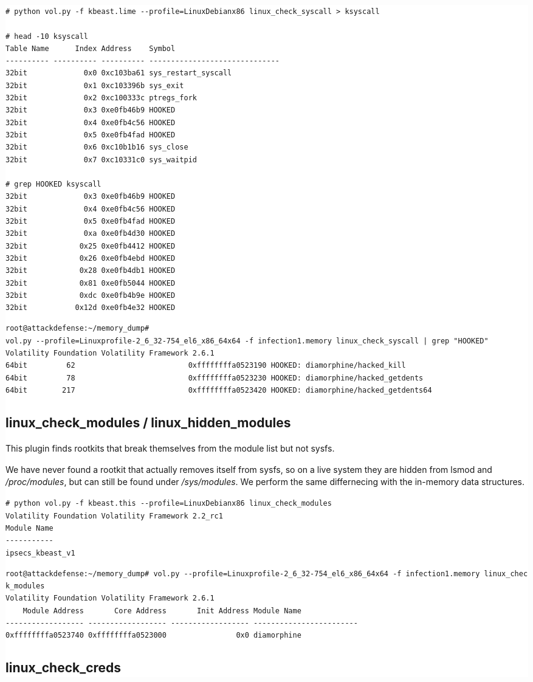 ```
# python vol.py -f kbeast.lime --profile=LinuxDebianx86 linux_check_syscall > ksyscall

# head -10 ksyscall
Table Name      Index Address    Symbol
---------- ---------- ---------- ------------------------------
32bit             0x0 0xc103ba61 sys_restart_syscall
32bit             0x1 0xc103396b sys_exit
32bit             0x2 0xc100333c ptregs_fork
32bit             0x3 0xe0fb46b9 HOOKED
32bit             0x4 0xe0fb4c56 HOOKED
32bit             0x5 0xe0fb4fad HOOKED
32bit             0x6 0xc10b1b16 sys_close
32bit             0x7 0xc10331c0 sys_waitpid

# grep HOOKED ksyscall
32bit             0x3 0xe0fb46b9 HOOKED
32bit             0x4 0xe0fb4c56 HOOKED
32bit             0x5 0xe0fb4fad HOOKED
32bit             0xa 0xe0fb4d30 HOOKED
32bit            0x25 0xe0fb4412 HOOKED
32bit            0x26 0xe0fb4ebd HOOKED
32bit            0x28 0xe0fb4db1 HOOKED
32bit            0x81 0xe0fb5044 HOOKED
32bit            0xdc 0xe0fb4b9e HOOKED
32bit           0x12d 0xe0fb4e32 HOOKED
```
```
root@attackdefense:~/memory_dump# 
vol.py --profile=Linuxprofile-2_6_32-754_el6_x86_64x64 -f infection1.memory linux_check_syscall | grep "HOOKED"            
Volatility Foundation Volatility Framework 2.6.1
64bit         62                          0xffffffffa0523190 HOOKED: diamorphine/hacked_kill                             
64bit         78                          0xffffffffa0523230 HOOKED: diamorphine/hacked_getdents                         
64bit        217                          0xffffffffa0523420 HOOKED: diamorphine/hacked_getdents64
```

## linux_check_modules / linux_hidden_modules
This plugin finds rootkits that break themselves from the module list but not sysfs. 

We have never found a rootkit that actually removes itself from sysfs, so on a live system they are hidden from lsmod and */proc/modules*, but can still be found under */sys/modules*. We perform the same differnecing with the in-memory data structures.
```
# python vol.py -f kbeast.this --profile=LinuxDebianx86 linux_check_modules
Volatility Foundation Volatility Framework 2.2_rc1
Module Name
-----------
ipsecs_kbeast_v1
```
```
root@attackdefense:~/memory_dump# vol.py --profile=Linuxprofile-2_6_32-754_el6_x86_64x64 -f infection1.memory linux_check_modules                           
Volatility Foundation Volatility Framework 2.6.1
    Module Address       Core Address       Init Address Module Name             
------------------ ------------------ ------------------ ------------------------
0xffffffffa0523740 0xffffffffa0523000                0x0 diamorphine 
```
## linux_check_creds